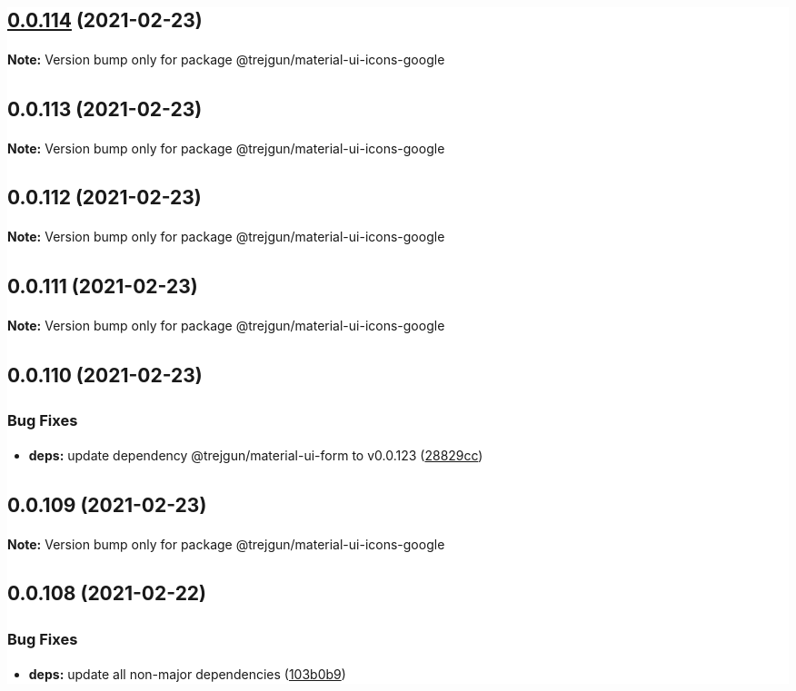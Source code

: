 ## [0.0.114](https://github.com/memoryOS/material-ui/compare/@trejgun/material-ui-icons-google@0.0.113...@trejgun/material-ui-icons-google@0.0.114) (2021-02-23)

**Note:** Version bump only for package @trejgun/material-ui-icons-google





## 0.0.113 (2021-02-23)

**Note:** Version bump only for package @trejgun/material-ui-icons-google





## 0.0.112 (2021-02-23)

**Note:** Version bump only for package @trejgun/material-ui-icons-google





## 0.0.111 (2021-02-23)

**Note:** Version bump only for package @trejgun/material-ui-icons-google





## 0.0.110 (2021-02-23)


### Bug Fixes

* **deps:** update dependency @trejgun/material-ui-form to v0.0.123 ([28829cc](https://github.com/memoryOS/material-ui/commit/28829cc99b2eaaec06fa01c8010104b382724f90))





## 0.0.109 (2021-02-23)

**Note:** Version bump only for package @trejgun/material-ui-icons-google





## 0.0.108 (2021-02-22)


### Bug Fixes

* **deps:** update all non-major dependencies ([103b0b9](https://github.com/memoryOS/material-ui/commit/103b0b9498a83584e035e604e75b87089b9bb230))
